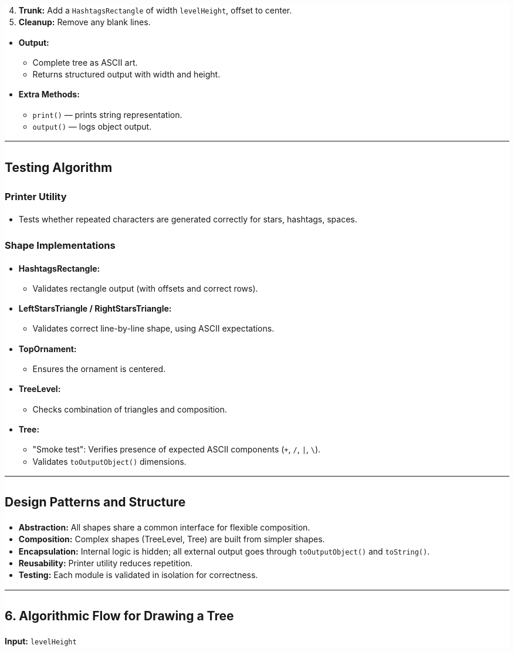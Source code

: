   4. **Trunk:** Add a `HashtagsRectangle` of width `levelHeight`, offset to center.
  5. **Cleanup:** Remove any blank lines.

- **Output:**
  - Complete tree as ASCII art.
  - Returns structured output with width and height.

- **Extra Methods:**
  - `print()` — prints string representation.
  - `output()` — logs object output.

---

## **Testing Algorithm**

### **Printer Utility**

- Tests whether repeated characters are generated correctly for stars, hashtags, spaces.

### **Shape Implementations**

- **HashtagsRectangle:**
  - Validates rectangle output (with offsets and correct rows).

- **LeftStarsTriangle / RightStarsTriangle:**
  - Validates correct line-by-line shape, using ASCII expectations.

- **TopOrnament:**
  - Ensures the ornament is centered.

- **TreeLevel:**
  - Checks combination of triangles and composition.

- **Tree:**
  - "Smoke test": Verifies presence of expected ASCII components (`+`, `/`, `|`, `\`).
  - Validates `toOutputObject()` dimensions.

---

## **Design Patterns and Structure**

- **Abstraction:** All shapes share a common interface for flexible composition.
- **Composition:** Complex shapes (TreeLevel, Tree) are built from simpler shapes.
- **Encapsulation:** Internal logic is hidden; all external output goes through `toOutputObject()` and `toString()`.
- **Reusability:** Printer utility reduces repetition.
- **Testing:** Each module is validated in isolation for correctness.

---

## 6. **Algorithmic Flow for Drawing a Tree**

**Input:** `levelHeight`
